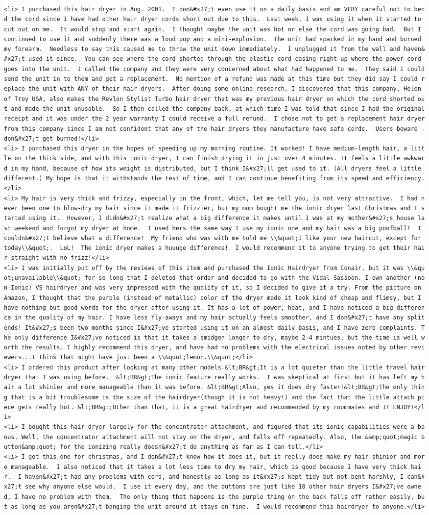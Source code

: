     <li> I purchased this hair dryer in Aug. 2001.  I don&#x27;t even use it on a daily basis and am VERY careful not to bend the cord since I have had other hair dryer cords short out due to this.  Last week, I was using it when it started to cut out on me.  It would stop and start again.  I thought maybe the unit was hot or else the cord was going bad.  But I continued to use it and suddenly there was a loud pop and a mini-explosion.  The unit had sparked in my hand and burned my forearm.  Needless to say this caused me to throw the unit down immediately.  I unplugged it from the wall and haven&#x27;t used it since.  You can see where the cord shorted through the plastic cord casing right up where the power cord goes into the unit.  I called the company and they were very concerned about what had happened to me.  They said I could send the unit in to them and get a replacement.  No mention of a refund was made at this time but they did say I could replace the unit with ANY of their hair dryers.  After doing some online research, I discovered that this company, Helen of Troy USA, also makes the Revlon Stylist Turbo hair dryer that was my previous hair dryer on which the cord shorted out and made the unit unusable.  So I then called the company back, at which time I was told that since I had the original receipt and it was under the 2 year warranty I could receive a full refund.  I chose not to get a replacement hair dryer from this company since I am not confident that any of the hair dryers they manufacture have safe cords.  Users beware - don&#x27;t get burned!</li>
    <li> I purchased this dryer in the hopes of speeding up my morning routine. It worked! I have medium-length hair, a little on the thick side, and with this ionic dryer, I can finish drying it in just over 4 minutes. It feels a little awkward in my hand, because of how its weight is distributed, but I think I&#x27;ll get used to it. (All dryers feel a little different.) My hope is that it withstands the test of time, and I can continue benefiting from its speed and efficiency.</li>
    <li> My hair is very thick and frizzy, especially in the front, which, let me tell you, is not very attractive.  I had never been one to blow-dry my hair since it made it frizzier, but my mom bought me the ionic dryer last Christmas and I started using it.  However, I didn&#x27;t realize what a big difference it makes until I was at my mother&#x27;s house last weekend and forgot my dryer at home.  I used hers the same way I use my ionic one and my hair was a big poofball!  I couldn&#x27;t believe what a difference!  My friend who was with me told me \\&quot;I like your new haircut, except for today\\&quot;.  LoL!  The ionic dryer makes a huuuge difference!  I would recommend it to anyone trying to get their hair straight with no frizz!</li>
    <li> I was initially put off by the reviews of this item and purchased the Ionic Hairdryer from Conair, but it was \\&quot;unavailable\\&quot; for so long that I deleted that order and decided to go with the Vidal Sassoon. I own another (non-Ionic) VS hairdryer and was very impressed with the quality of it, so I decided to give it a try. From the picture on Amazon, I thought that the purple (instead of metallic) color of the dryer made it look kind of cheap and flimsy, but I have nothing but good words for the dryer after using it. It has a lot of power, heat, and I have noticed a big difference in the quality of my hair. I have less fly-aways and my hair actually feels smoother, and I don&#x27;t have any split ends! It&#x27;s been two months since I&#x27;ve started using it on an almost daily basis, and I have zero complaints. The only difference I&#x27;ve noticed is that it takes a smidgen longer to dry, maybe 2-4 mintues, but the time is well worth the results. I highly recommend this dryer, and have had no problems with the electrical issues noted by other reviewers...I think that might have just been a \\&quot;lemon.\\&quot;</li>
    <li> I ordered this product after looking at many other models.&lt;BR&gt;It is a lot quieter than the little travel hairdryer that I was using before.  &lt;BR&gt;The ionic feature really works.  I was skeptical at first but it has left my hair a lot shinier and more manageable than it was before. &lt;BR&gt;Also, yes it does dry faster!&lt;BR&gt;The only thing that is a bit troublesome is the size of the hairdryer(though it is not heavy!) and the fact that the little attach piece gets really hot. &lt;BR&gt;Other than that, it is a great hairdryer and recommended by my roommates and I! ENJOY!</li>
    <li> I bought this hair dryer largely for the concentrator attachment, and figured that its ionic capabilities were a bonus. Well, the concentrator attachment will not stay on the dryer, and falls off repeatedly. Also, the &amp;quot;magic button&amp;quot; for the ionizing really doesn&#x27;t do anything as far as I can tell.</li>
    <li> I got this one for christmas, and I don&#x27;t know how it does it, but it really does make my hair shinier and more manageable.  I also noticed that it takes a lot less time to dry my hair, which is good because I have very thick hair.  I haven&#x27;t had any problems with cord, and honestly as long as it&#x27;s kept tidy but not bent harshly, I can&#x27;t see why anyone else would.  I use it every day, and the buttons are just like 10 other hair dryers I&#x27;ve owned, I have no problem with them.  The only thing that happens is the purple thing on the back falls off rather easily, but as long as you aren&#x27;t banging the unit around it stays on fine.  I would recommend this hairdryer to anyone.</li>